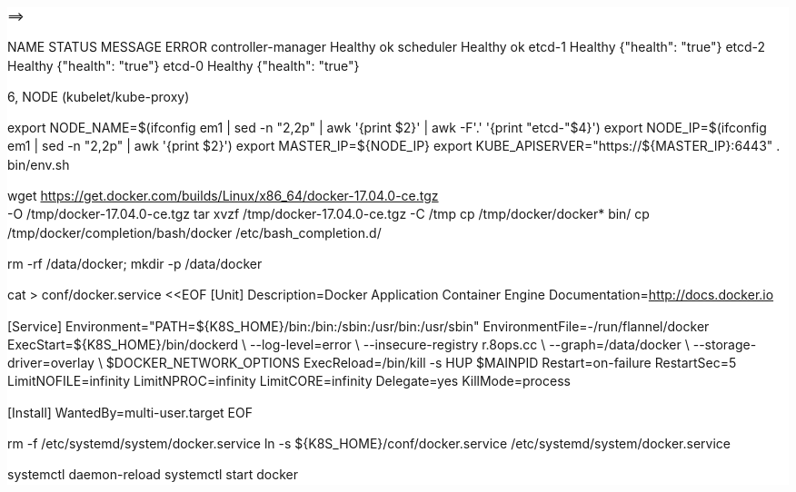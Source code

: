 ==> 

NAME                 STATUS    MESSAGE              ERROR
controller-manager   Healthy   ok
scheduler            Healthy   ok
etcd-1               Healthy   {"health": "true"}
etcd-2               Healthy   {"health": "true"}
etcd-0               Healthy   {"health": "true"}

6, NODE (kubelet/kube-proxy)

export NODE_NAME=$(ifconfig em1 | sed -n "2,2p" | awk '{print $2}' | awk -F'.' '{print "etcd-"$4}')
export NODE_IP=$(ifconfig em1 | sed -n "2,2p" | awk '{print $2}')
export MASTER_IP=${NODE_IP}
export KUBE_APISERVER="https://${MASTER_IP}:6443"
. bin/env.sh

wget https://get.docker.com/builds/Linux/x86_64/docker-17.04.0-ce.tgz \
-O /tmp/docker-17.04.0-ce.tgz
tar xvzf /tmp/docker-17.04.0-ce.tgz -C /tmp
cp /tmp/docker/docker* bin/
cp /tmp/docker/completion/bash/docker /etc/bash_completion.d/

rm -rf /data/docker; mkdir -p /data/docker

cat > conf/docker.service <<EOF
[Unit]
Description=Docker Application Container Engine
Documentation=http://docs.docker.io

[Service]
Environment="PATH=${K8S_HOME}/bin:/bin:/sbin:/usr/bin:/usr/sbin"
EnvironmentFile=-/run/flannel/docker
ExecStart=${K8S_HOME}/bin/dockerd \\
  --log-level=error \\
  --insecure-registry r.8ops.cc \\
  --graph=/data/docker \\
  --storage-driver=overlay \\
  \$DOCKER_NETWORK_OPTIONS
ExecReload=/bin/kill -s HUP \$MAINPID
Restart=on-failure
RestartSec=5
LimitNOFILE=infinity
LimitNPROC=infinity
LimitCORE=infinity
Delegate=yes
KillMode=process

[Install]
WantedBy=multi-user.target
EOF

rm -f /etc/systemd/system/docker.service
ln -s ${K8S_HOME}/conf/docker.service /etc/systemd/system/docker.service

systemctl daemon-reload
systemctl start docker
